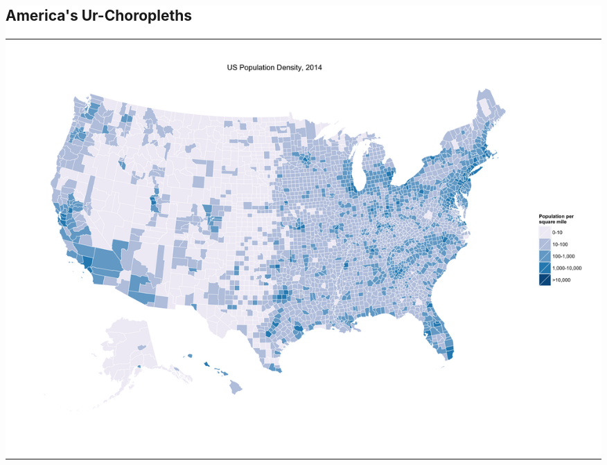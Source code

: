 
## America's Ur-Choropleths

---

![Population Density](../assets/wk-05-us-pop-density-2014.png)

---
